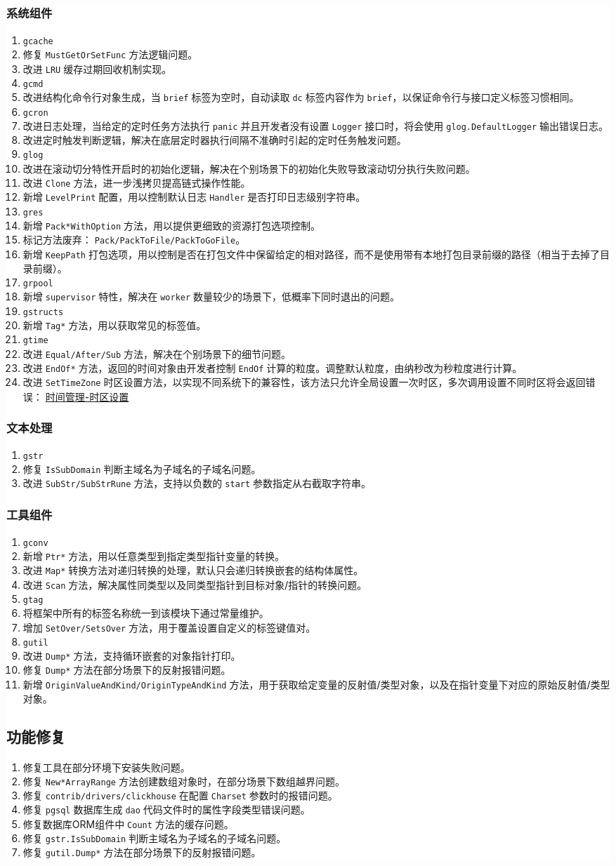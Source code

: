 ### 系统组件

1. `gcache`
1. 修复 `MustGetOrSetFunc` 方法逻辑问题。
2. 改进 `LRU` 缓存过期回收机制实现。
2. `gcmd`
1. 改进结构化命令行对象生成，当 `brief` 标签为空时，自动读取 `dc` 标签内容作为 `brief`，以保证命令行与接口定义标签习惯相同。
3. `gcron`
1. 改进日志处理，当给定的定时任务方法执行 `panic` 并且开发者没有设置 `Logger` 接口时，将会使用 `glog.DefaultLogger` 输出错误日志。
2. 改进定时触发判断逻辑，解决在底层定时器执行间隔不准确时引起的定时任务触发问题。
4. `glog`
1. 改进在滚动切分特性开启时的初始化逻辑，解决在个别场景下的初始化失败导致滚动切分执行失败问题。
2. 改进 `Clone` 方法，进一步浅拷贝提高链式操作性能。
3. 新增 `LevelPrint` 配置，用以控制默认日志 `Handler` 是否打印日志级别字符串。
5. `gres`
1. 新增 `Pack*WithOption` 方法，用以提供更细致的资源打包选项控制。
2. 标记方法废弃： `Pack/PackToFile/PackToGoFile`。
3. 新增 `KeepPath` 打包选项，用以控制是否在打包文件中保留给定的相对路径，而不是使用带有本地打包目录前缀的路径（相当于去掉了目录前缀）。
6. `grpool`
1. 新增 `supervisor` 特性，解决在 `worker` 数量较少的场景下，低概率下同时退出的问题。
7. `gstructs`
1. 新增 `Tag*` 方法，用以获取常见的标签值。
8. `gtime`
1. 改进 `Equal/After/Sub` 方法，解决在个别场景下的细节问题。
2. 改进 `EndOf*` 方法，返回的时间对象由开发者控制 `EndOf` 计算的粒度。调整默认粒度，由纳秒改为秒粒度进行计算。
3. 改进 `SetTimeZone` 时区设置方法，以实现不同系统下的兼容性，该方法只允许全局设置一次时区，多次调用设置不同时区将会返回错误： [时间管理-时区设置](/docs/组件列表/系统相关/时间管理-gtime/时间管理-时区设置)

### 文本处理

1. `gstr`
1. 修复 `IsSubDomain` 判断主域名为子域名的子域名问题。
2. 改进 `SubStr/SubStrRune` 方法，支持以负数的 `start` 参数指定从右截取字符串。

### 工具组件

1. `gconv`
1. 新增 `Ptr*` 方法，用以任意类型到指定类型指针变量的转换。
2. 改进 `Map*` 转换方法对递归转换的处理，默认只会递归转换嵌套的结构体属性。
3. 改进 `Scan` 方法，解决属性同类型以及同类型指针到目标对象/指针的转换问题。
2. `gtag`
1. 将框架中所有的标签名称统一到该模块下通过常量维护。
2. 增加 `SetOver/SetsOver` 方法，用于覆盖设置自定义的标签键值对。
3. `gutil`
1. 改进 `Dump*` 方法，支持循环嵌套的对象指针打印。
2. 修复 `Dump*` 方法在部分场景下的反射报错问题。
3. 新增 `OriginValueAndKind/OriginTypeAndKind` 方法，用于获取给定变量的反射值/类型对象，以及在指针变量下对应的原始反射值/类型对象。

## 功能修复

1. 修复工具在部分环境下安装失败问题。
2. 修复 `New*ArrayRange` 方法创建数组对象时，在部分场景下数组越界问题。
3. 修复 `contrib/drivers/clickhouse` 在配置 `Charset` 参数时的报错问题。
4. 修复 `pgsql` 数据库生成 `dao` 代码文件时的属性字段类型错误问题。
5. 修复数据库ORM组件中 `Count` 方法的缓存问题。
6. 修复 `gstr.IsSubDomain` 判断主域名为子域名的子域名问题。
7. 修复 `gutil.Dump*` 方法在部分场景下的反射报错问题。
